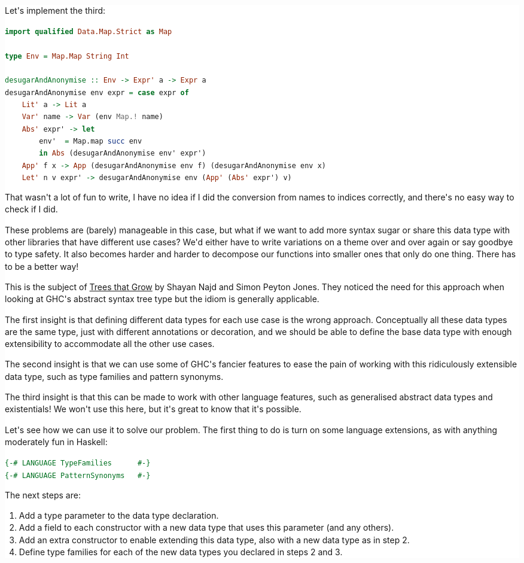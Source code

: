 Let's implement the third:


```haskell
import qualified Data.Map.Strict as Map

type Env = Map.Map String Int

desugarAndAnonymise :: Env -> Expr' a -> Expr a
desugarAndAnonymise env expr = case expr of
    Lit' a -> Lit a
    Var' name -> Var (env Map.! name)
    Abs' expr' -> let
        env'  = Map.map succ env
        in Abs (desugarAndAnonymise env' expr')
    App' f x -> App (desugarAndAnonymise env f) (desugarAndAnonymise env x)
    Let' n v expr' -> desugarAndAnonymise env (App' (Abs' expr') v)
```

That wasn't a lot of fun to write, I have no idea if I did the conversion from names to indices correctly, and there's no easy way to check if I did.

These problems are (barely) manageable in this case, but what if we want to add more syntax sugar or share this data type with other libraries that have different use cases? We'd either have to write variations on a theme over and over again or say goodbye to type safety. It also becomes harder and harder to decompose our functions into smaller ones that only do one thing. There has to be a better way!

This is the subject of [Trees that Grow](https://www.microsoft.com/en-us/research/wp-content/uploads/2016/11/trees-that-grow.pdf) by Shayan Najd and Simon Peyton Jones. They noticed the need for this approach when looking at GHC's abstract syntax tree type but the idiom is generally applicable.

The first insight is that defining different data types for each use case is the wrong approach. Conceptually all these data types are the same type, just with different annotations or decoration, and we should be able to define the base data type with enough extensibility to accommodate all the other use cases.

The second insight is that we can use some of GHC's fancier features to ease the pain of working with this ridiculously extensible data type, such as type families and pattern synonyms.

The third insight is that this can be made to work with other language features, such as generalised abstract data types and existentials! We won't use this here, but it's great to know that it's possible.

Let's see how we can use it to solve our problem. The first thing to do is turn on some language extensions, as with anything moderately fun in Haskell:


```haskell
{-# LANGUAGE TypeFamilies      #-}
{-# LANGUAGE PatternSynonyms   #-}
```

The next steps are:

1. Add a type parameter to the data type declaration.
2. Add a field to each constructor with a new data type that uses this parameter (and any others).
3. Add an extra constructor to enable extending this data type, also with a new data type as in step 2.
4. Define type families for each of the new data types you declared in steps 2 and 3.

